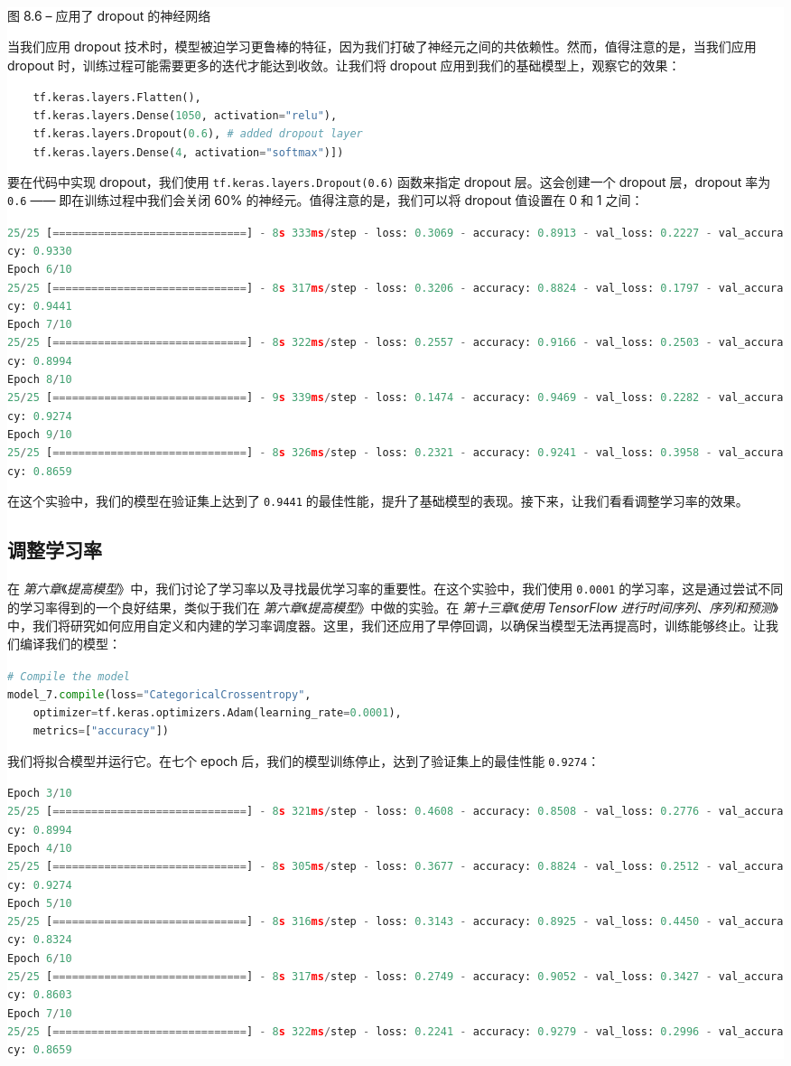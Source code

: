 图 8.6 – 应用了 dropout 的神经网络

当我们应用 dropout 技术时，模型被迫学习更鲁棒的特征，因为我们打破了神经元之间的共依赖性。然而，值得注意的是，当我们应用 dropout 时，训练过程可能需要更多的迭代才能达到收敛。让我们将 dropout 应用到我们的基础模型上，观察它的效果：

```py
    tf.keras.layers.Flatten(),
    tf.keras.layers.Dense(1050, activation="relu"),
    tf.keras.layers.Dropout(0.6), # added dropout layer
    tf.keras.layers.Dense(4, activation="softmax")])
```

要在代码中实现 dropout，我们使用 `tf.keras.layers.Dropout(0.6)` 函数来指定 dropout 层。这会创建一个 dropout 层，dropout 率为 `0.6` —— 即在训练过程中我们会关闭 60% 的神经元。值得注意的是，我们可以将 dropout 值设置在 0 和 1 之间：

```py
25/25 [==============================] - 8s 333ms/step - loss: 0.3069 - accuracy: 0.8913 - val_loss: 0.2227 - val_accuracy: 0.9330
Epoch 6/10
25/25 [==============================] - 8s 317ms/step - loss: 0.3206 - accuracy: 0.8824 - val_loss: 0.1797 - val_accuracy: 0.9441
Epoch 7/10
25/25 [==============================] - 8s 322ms/step - loss: 0.2557 - accuracy: 0.9166 - val_loss: 0.2503 - val_accuracy: 0.8994
Epoch 8/10
25/25 [==============================] - 9s 339ms/step - loss: 0.1474 - accuracy: 0.9469 - val_loss: 0.2282 - val_accuracy: 0.9274
Epoch 9/10
25/25 [==============================] - 8s 326ms/step - loss: 0.2321 - accuracy: 0.9241 - val_loss: 0.3958 - val_accuracy: 0.8659
```

在这个实验中，我们的模型在验证集上达到了 `0.9441` 的最佳性能，提升了基础模型的表现。接下来，让我们看看调整学习率的效果。

## 调整学习率

在 *第六章*《*提高模型*》中，我们讨论了学习率以及寻找最优学习率的重要性。在这个实验中，我们使用 `0.0001` 的学习率，这是通过尝试不同的学习率得到的一个良好结果，类似于我们在 *第六章*《*提高模型*》中做的实验。在 *第十三章*《*使用 TensorFlow 进行时间序列、序列和预测*》中，我们将研究如何应用自定义和内建的学习率调度器。这里，我们还应用了早停回调，以确保当模型无法再提高时，训练能够终止。让我们编译我们的模型：

```py
# Compile the model
model_7.compile(loss="CategoricalCrossentropy",
    optimizer=tf.keras.optimizers.Adam(learning_rate=0.0001),
    metrics=["accuracy"])
```

我们将拟合模型并运行它。在七个 epoch 后，我们的模型训练停止，达到了验证集上的最佳性能 `0.9274`：

```py
Epoch 3/10
25/25 [==============================] - 8s 321ms/step - loss: 0.4608 - accuracy: 0.8508 - val_loss: 0.2776 - val_accuracy: 0.8994
Epoch 4/10
25/25 [==============================] - 8s 305ms/step - loss: 0.3677 - accuracy: 0.8824 - val_loss: 0.2512 - val_accuracy: 0.9274
Epoch 5/10
25/25 [==============================] - 8s 316ms/step - loss: 0.3143 - accuracy: 0.8925 - val_loss: 0.4450 - val_accuracy: 0.8324
Epoch 6/10
25/25 [==============================] - 8s 317ms/step - loss: 0.2749 - accuracy: 0.9052 - val_loss: 0.3427 - val_accuracy: 0.8603
Epoch 7/10
25/25 [==============================] - 8s 322ms/step - loss: 0.2241 - accuracy: 0.9279 - val_loss: 0.2996 - val_accuracy: 0.8659
```
